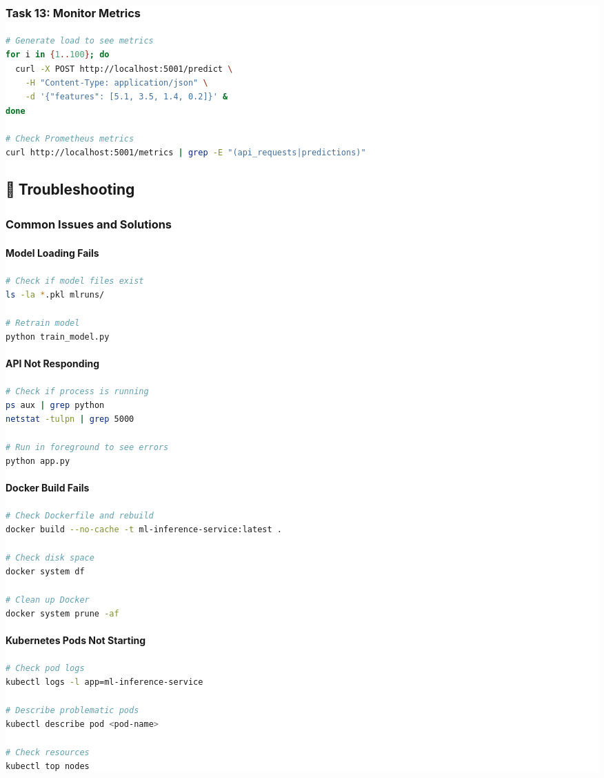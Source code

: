 ### Task 13: Monitor Metrics

```bash
# Generate load to see metrics
for i in {1..100}; do
  curl -X POST http://localhost:5001/predict \
    -H "Content-Type: application/json" \
    -d '{"features": [5.1, 3.5, 1.4, 0.2]}' &
done

# Check Prometheus metrics
curl http://localhost:5001/metrics | grep -E "(api_requests|predictions)"
```

## 🔧 Troubleshooting

### Common Issues and Solutions

#### Model Loading Fails
```bash
# Check if model files exist
ls -la *.pkl mlruns/

# Retrain model
python train_model.py
```

#### API Not Responding
```bash
# Check if process is running
ps aux | grep python
netstat -tulpn | grep 5000

# Run in foreground to see errors
python app.py
```

#### Docker Build Fails
```bash
# Check Dockerfile and rebuild
docker build --no-cache -t ml-inference-service:latest .

# Check disk space
docker system df

# Clean up Docker
docker system prune -af
```

#### Kubernetes Pods Not Starting
```bash
# Check pod logs
kubectl logs -l app=ml-inference-service

# Describe problematic pods
kubectl describe pod <pod-name>

# Check resources
kubectl top nodes
```
